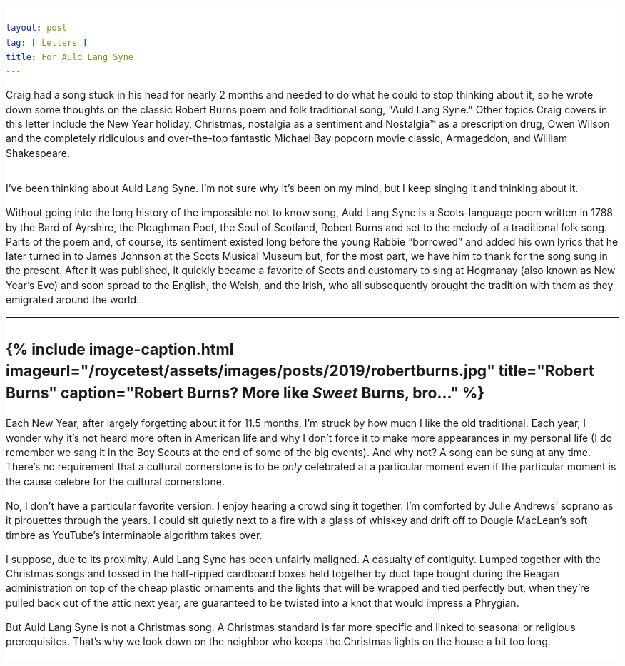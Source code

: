 ```yaml
---
layout: post
tag: [ Letters ]
title: For Auld Lang Syne
---
```


Craig had a song stuck in his head for nearly 2 months and needed to do what he could to stop thinking about it, so he wrote down some thoughts on the classic Robert Burns poem and folk traditional song, "Auld Lang Syne." Other topics Craig covers in this letter include the New Year holiday, Christmas, nostalgia as a sentiment and Nostalgia™ as a prescription drug, Owen Wilson and the completely ridiculous and over-the-top fantastic Michael Bay popcorn movie classic, Armageddon, and William Shakespeare.

---

I’ve been thinking about Auld Lang Syne. I’m not sure why it’s been on my mind, but I keep singing it and thinking about it.

Without going into the long history of the impossible not to know song, Auld Lang Syne is a Scots-language poem written in 1788 by the Bard of Ayrshire, the Ploughman Poet, the Soul of Scotland, Robert Burns and set to the melody of a traditional folk song. Parts of the poem and, of course, its sentiment existed long before the young Rabbie “borrowed” and added his own lyrics that he later turned in to James Johnson at the Scots Musical Museum but, for the most part, we have him to thank for the song sung in the present. After it was published, it quickly became a favorite of Scots and customary to sing at Hogmanay (also known as New Year’s Eve) and soon spread to the English, the Welsh, and the Irish, who all subsequently brought the tradition with them as they emigrated around the world.

---
{% include image-caption.html imageurl="/roycetest/assets/images/posts/2019/robertburns.jpg" title="Robert Burns" caption="Robert Burns? More like *Sweet* Burns, bro..." %}
---

Each New Year, after largely forgetting about it for 11.5 months, I’m struck by how much I like the old traditional. Each year, I wonder why it’s not heard more often in American life and why I don’t force it to make more appearances in my personal life (I do remember we sang it in the Boy Scouts at the end of some of the big events). And why not? A song can be sung at any time. There’s no requirement that a cultural cornerstone is to be *only* celebrated at a particular moment even if the particular moment is the cause celebre for the cultural cornerstone.

No, I don’t have a particular favorite version. I enjoy hearing a crowd sing it together. I’m comforted by Julie Andrews’ soprano as it pirouettes through the years. I could sit quietly next to a fire with a glass of whiskey and drift off to Dougie MacLean’s soft timbre as YouTube’s interminable algorithm takes over.

I suppose, due to its proximity, Auld Lang Syne has been unfairly maligned. A casualty of contiguity. Lumped together with the Christmas songs and tossed in the half-ripped cardboard boxes held together by duct tape bought during the Reagan administration on top of the cheap plastic ornaments and the lights that will be wrapped and tied perfectly but, when they’re pulled back out of the attic next year, are guaranteed to be twisted into a knot that would impress a Phrygian.

But Auld Lang Syne is not a Christmas song. A Christmas standard is far more specific and linked to seasonal or religious prerequisites. That’s why we look down on the neighbor who keeps the Christmas lights on the house a bit too long.

---
